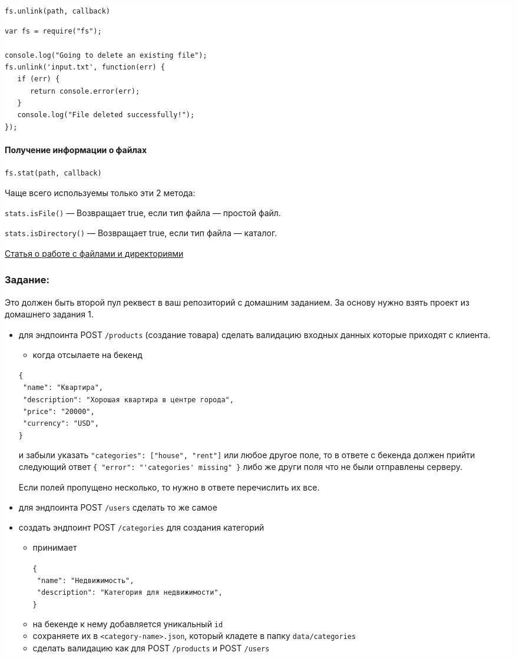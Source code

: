 `fs.unlink(path, callback)`

```
var fs = require("fs");
 
console.log("Going to delete an existing file");
fs.unlink('input.txt', function(err) {
   if (err) {
      return console.error(err);
   }
   console.log("File deleted successfully!");
});
```

#### Получение информации о файлах

`fs.stat(path, callback)`

Чаще всего используемы только эти 2 метода:

`stats.isFile()` — Возвращает true, если тип файла — простой файл.

`stats.isDirectory()` — Возвращает true, если тип файла — каталог.


[Статья о работе с файлами и директориями](https://webformyself.com/node-js-fs-fajlovaya-sistema/)

### Задание:

Это должен быть второй пул реквест в ваш репозиторий с домашним заданием.
За основу нужно взять проект из домашнего задания 1.

- для эндпоинта POST `/products` (создание товара) сделать валидацию входных данных которые приходят с клиента. 

    - когда отсылаете на бекенд 
    ```
    {
     "name": "Квартира",
     "description": "Хорошая квартира в центре города",
     "price": "20000",
     "currency": "USD",
    }
    ```
    и забыли указать `"categories": ["house", "rent"]` или любое другое поле, то в ответе с бекенда должен прийти следующий ответ
    `{ "error": "'categories' missing" }` либо же други поля что не были отправлены серверу. 
    
    Если полей пропущено несколько, то нужно в ответе перечислить их все. 
- для эндпоинта POST `/users` сделать то же самое 
- создать эндпоинт POST `/categories` для создания категорий
    - принимает 
        ```
        {
         "name": "Недвижимость",
         "description": "Категория для недвижимости",
        }
        ```
    - на бекенде к нему добавляется уникальный `id`
    - сохраняете их в `<category-name>.json`, который кладете в папку  `data/categories`
    - сделать валидацию как для POST `/products` и POST `/users`
